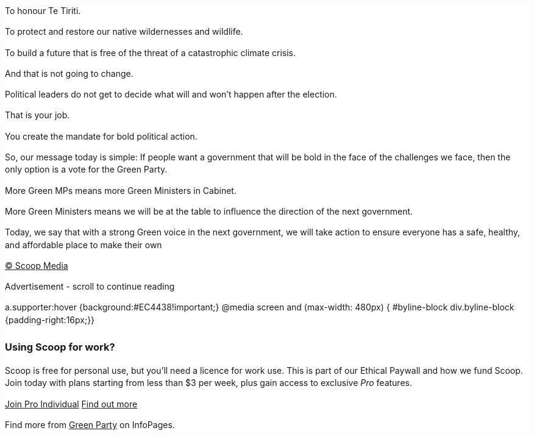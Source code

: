 To honour Te Tiriti.

To protect and restore our native wildernesses and wildlife.

To build a future that is free of the threat of a catastrophic climate crisis.

And that is not going to change.

Political leaders do not get to decide what will and won’t happen after the election.

That is your job.

You create the mandate for bold political action.

So, our message today is simple: If people want a government that will be bold in the face of the challenges we face, then the only option is a vote for the Green Party.

More Green MPs means more Green Ministers in Cabinet.

More Green Ministers means we will be at the table to influence the direction of the next government.

Today, we say that with a strong Green voice in the next government, we will take action to ensure everyone has a safe, healthy, and affordable place to make their own

[© Scoop Media](http://www.scoop.co.nz/about/terms.html)  

Advertisement - scroll to continue reading



a.supporter:hover {background:#EC4438!important;} @media screen and (max-width: 480px) { #byline-block div.byline-block {padding-right:16px;}}

### Using Scoop for work?

Scoop is free for personal use, but you’ll need a licence for work use. This is part of our Ethical Paywall and how we fund Scoop. Join today with plans starting from less than $3 per week, plus gain access to exclusive _Pro_ features.  
  
[Join Pro Individual](https://pro.scoop.co.nz/Individual/?from=ProIn24) [Find out more](https://pro.scoop.co.nz/using-scoop-for-work/?from=ProIn24)

Find more from [Green Party](https://info.scoop.co.nz/Green_Party) on InfoPages.